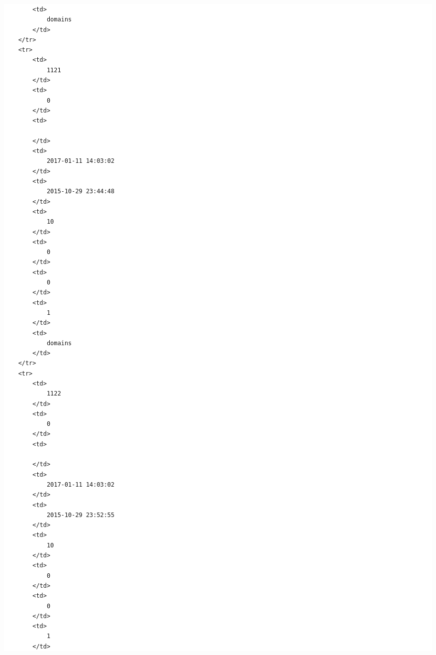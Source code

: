 			<td>
				domains
			</td>
		</tr>
		<tr>
			<td>
				1121
			</td>
			<td>
				0
			</td>
			<td>
				
			</td>
			<td>
				2017-01-11 14:03:02
			</td>
			<td>
				2015-10-29 23:44:48
			</td>
			<td>
				10
			</td>
			<td>
				0
			</td>
			<td>
				0
			</td>
			<td>
				1
			</td>
			<td>
				domains
			</td>
		</tr>
		<tr>
			<td>
				1122
			</td>
			<td>
				0
			</td>
			<td>
				
			</td>
			<td>
				2017-01-11 14:03:02
			</td>
			<td>
				2015-10-29 23:52:55
			</td>
			<td>
				10
			</td>
			<td>
				0
			</td>
			<td>
				0
			</td>
			<td>
				1
			</td>